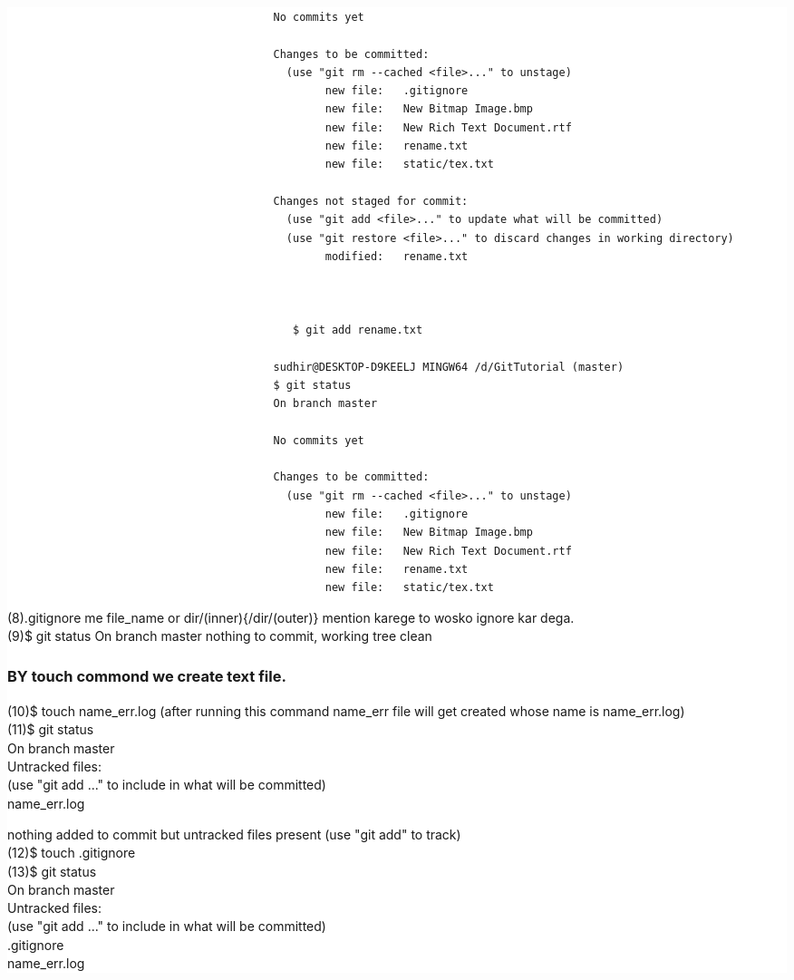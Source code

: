                                              No commits yet

                                             Changes to be committed:
                                               (use "git rm --cached <file>..." to unstage)
                                                     new file:   .gitignore
                                                     new file:   New Bitmap Image.bmp
                                                     new file:   New Rich Text Document.rtf
                                                     new file:   rename.txt
                                                     new file:   static/tex.txt

                                             Changes not staged for commit:
                                               (use "git add <file>..." to update what will be committed)
                                               (use "git restore <file>..." to discard changes in working directory)
                                                     modified:   rename.txt


   
                                                $ git add rename.txt

                                             sudhir@DESKTOP-D9KEELJ MINGW64 /d/GitTutorial (master)
                                             $ git status
                                             On branch master

                                             No commits yet

                                             Changes to be committed:
                                               (use "git rm --cached <file>..." to unstage)
                                                     new file:   .gitignore
                                                     new file:   New Bitmap Image.bmp
                                                     new file:   New Rich Text Document.rtf
                                                     new file:   rename.txt
                                                     new file:   static/tex.txt

   
   
   
   
   
   
   
   
   
   
   
(8).gitignore me file_name or dir/(inner){/dir/(outer)} mention karege to wosko ignore kar dega.  
(9)$ git status
On branch master
nothing to commit, working tree clean
### BY touch commond we create text file.   
(10)$ touch name_err.log (after running this command name_err file will get created whose name is name_err.log)   
(11)$ git status  
On branch master     
Untracked files:   
  (use "git add <file>..." to include in what will be committed)  
        name_err.log  
  
nothing added to commit but untracked files present (use "git add" to track)  
(12)$ touch .gitignore    
(13)$ git status    
On branch master  
Untracked files:  
  (use "git add <file>..." to include in what will be committed)   
        .gitignore   
        name_err.log  
   